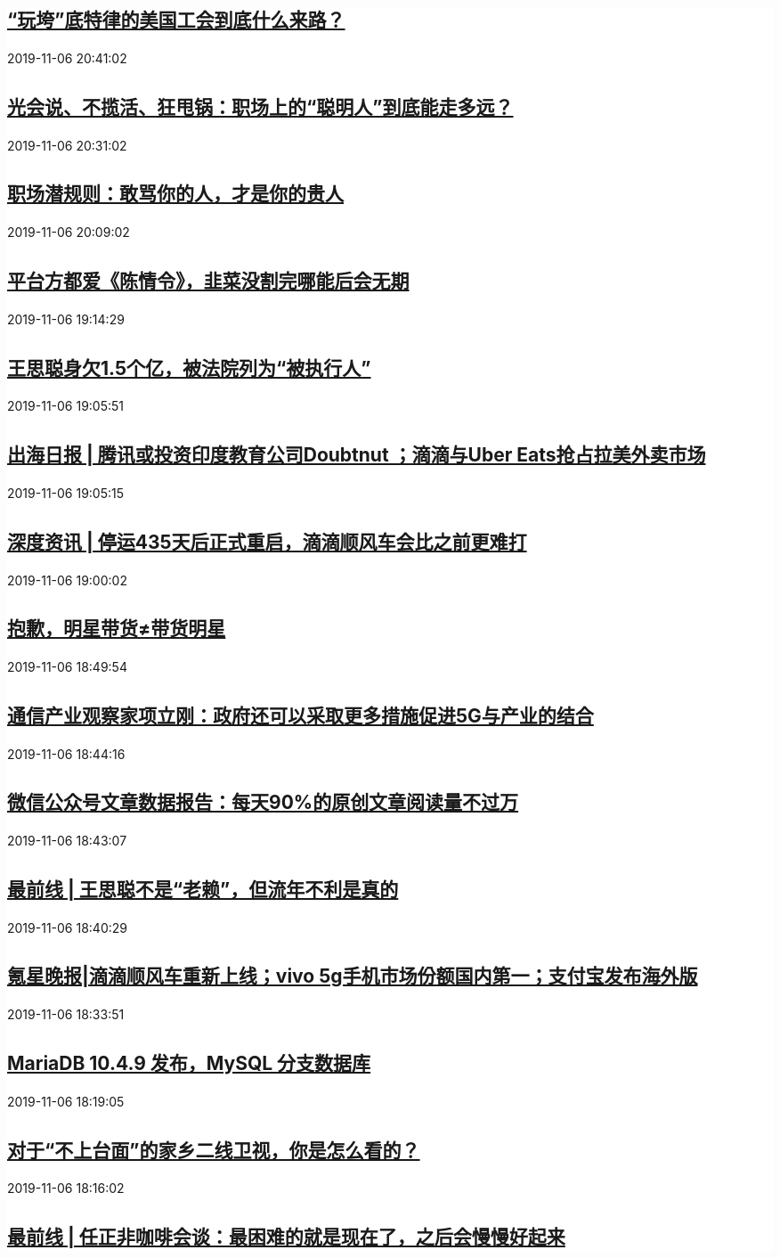 ## <a href="http://36kr.com/p/5263390.html?ktm_source=feed" target="_blank">“玩垮”底特律的美国工会到底什么来路？</a>
2019-11-06 20:41:02 
## <a href="http://36kr.com/p/5262512.html?ktm_source=feed" target="_blank">光会说、不揽活、狂甩锅：职场上的“聪明人”到底能走多远？</a>
2019-11-06 20:31:02 
## <a href="http://36kr.com/p/5263524.html?ktm_source=feed" target="_blank">职场潜规则：敢骂你的人，才是你的贵人</a>
2019-11-06 20:09:02 
## <a href="http://36kr.com/p/5263611.html?ktm_source=feed" target="_blank">平台方都爱《陈情令》，韭菜没割完哪能后会无期</a>
2019-11-06 19:14:29 
## <a href="http://36kr.com/p/5263585.html?ktm_source=feed" target="_blank">王思聪身欠1.5个亿，被法院列为“被执行人”</a>
2019-11-06 19:05:51 
## <a href="http://36kr.com/p/5263592.html?ktm_source=feed" target="_blank">出海日报 | 腾讯或投资印度教育公司Doubtnut ；滴滴与Uber Eats抢占拉美外卖市场</a>
2019-11-06 19:05:15 
## <a href="http://36kr.com/p/5263565.html?ktm_source=feed" target="_blank">深度资讯 | 停运435天后正式重启，滴滴顺风车会比之前更难打</a>
2019-11-06 19:00:02 
## <a href="http://36kr.com/p/5263515.html?ktm_source=feed" target="_blank">抱歉，明星带货≠带货明星</a>
2019-11-06 18:49:54 
## <a href="http://36kr.com/p/5263231.html?ktm_source=feed" target="_blank">通信产业观察家项立刚：政府还可以采取更多措施促进5G与产业的结合</a>
2019-11-06 18:44:16 
## <a href="http://36kr.com/p/5263577.html?ktm_source=feed" target="_blank">微信公众号文章数据报告：每天90%的原创文章阅读量不过万</a>
2019-11-06 18:43:07 
## <a href="http://36kr.com/p/5263543.html?ktm_source=feed" target="_blank">最前线 | 王思聪不是“老赖”，但流年不利是真的</a>
2019-11-06 18:40:29 
## <a href="http://36kr.com/p/5263566.html?ktm_source=feed" target="_blank">氪星晚报|滴滴顺风车重新上线；vivo 5g手机市场份额国内第一；支付宝发布海外版</a>
2019-11-06 18:33:51 
## <a href="https://www.oschina.net/news/111130/mariadb-10-4-9-released" target="_blank">MariaDB 10.4.9 发布，MySQL 分支数据库</a>
2019-11-06 18:19:05 
## <a href="http://36kr.com/p/5263548.html?ktm_source=feed" target="_blank">对于“不上台面”的家乡二线卫视，你是怎么看的？</a>
2019-11-06 18:16:02 
## <a href="http://36kr.com/p/5263472.html?ktm_source=feed" target="_blank">最前线 | 任正非咖啡会谈：最困难的就是现在了，之后会慢慢好起来</a>